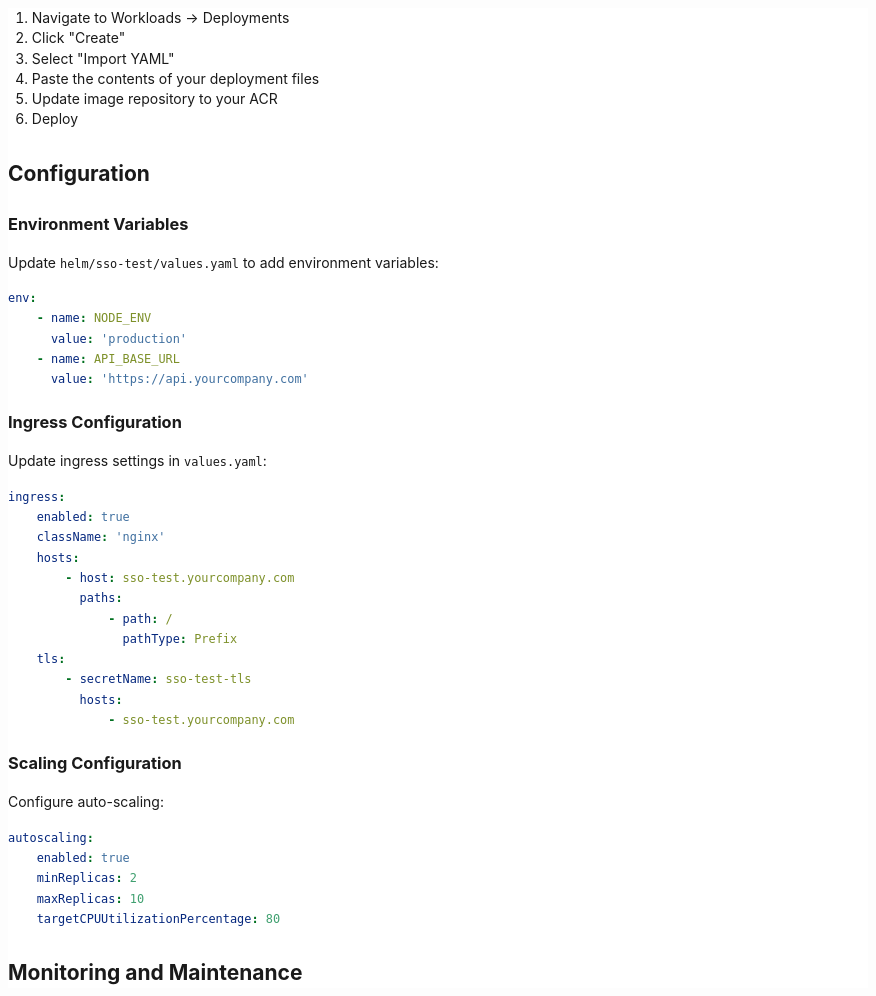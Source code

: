 1. Navigate to Workloads → Deployments
2. Click "Create"
3. Select "Import YAML"
4. Paste the contents of your deployment files
5. Update image repository to your ACR
6. Deploy

## Configuration

### Environment Variables

Update `helm/sso-test/values.yaml` to add environment variables:

```yaml
env:
    - name: NODE_ENV
      value: 'production'
    - name: API_BASE_URL
      value: 'https://api.yourcompany.com'
```

### Ingress Configuration

Update ingress settings in `values.yaml`:

```yaml
ingress:
    enabled: true
    className: 'nginx'
    hosts:
        - host: sso-test.yourcompany.com
          paths:
              - path: /
                pathType: Prefix
    tls:
        - secretName: sso-test-tls
          hosts:
              - sso-test.yourcompany.com
```

### Scaling Configuration

Configure auto-scaling:

```yaml
autoscaling:
    enabled: true
    minReplicas: 2
    maxReplicas: 10
    targetCPUUtilizationPercentage: 80
```

## Monitoring and Maintenance
